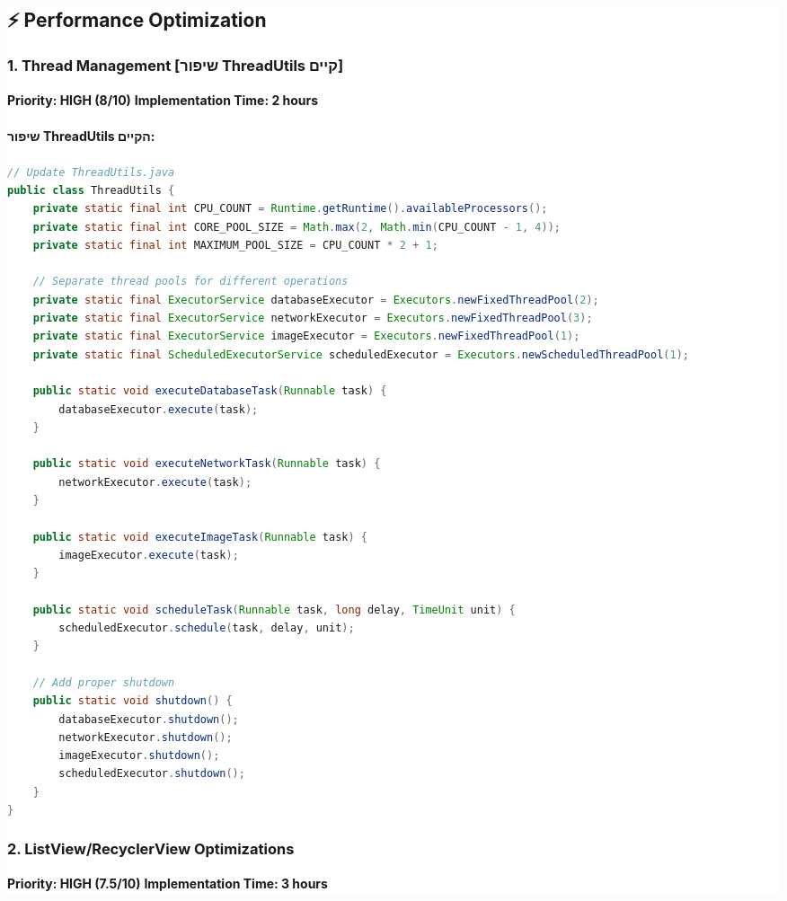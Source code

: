 
## ⚡ Performance Optimization

### 1. **Thread Management** [שיפור ThreadUtils קיים]
**Priority: HIGH (8/10)**
**Implementation Time: 2 hours**

#### שיפור ThreadUtils הקיים:
```java
// Update ThreadUtils.java
public class ThreadUtils {
    private static final int CPU_COUNT = Runtime.getRuntime().availableProcessors();
    private static final int CORE_POOL_SIZE = Math.max(2, Math.min(CPU_COUNT - 1, 4));
    private static final int MAXIMUM_POOL_SIZE = CPU_COUNT * 2 + 1;
    
    // Separate thread pools for different operations
    private static final ExecutorService databaseExecutor = Executors.newFixedThreadPool(2);
    private static final ExecutorService networkExecutor = Executors.newFixedThreadPool(3);
    private static final ExecutorService imageExecutor = Executors.newFixedThreadPool(1);
    private static final ScheduledExecutorService scheduledExecutor = Executors.newScheduledThreadPool(1);
    
    public static void executeDatabaseTask(Runnable task) {
        databaseExecutor.execute(task);
    }
    
    public static void executeNetworkTask(Runnable task) {
        networkExecutor.execute(task);
    }
    
    public static void executeImageTask(Runnable task) {
        imageExecutor.execute(task);
    }
    
    public static void scheduleTask(Runnable task, long delay, TimeUnit unit) {
        scheduledExecutor.schedule(task, delay, unit);
    }
    
    // Add proper shutdown
    public static void shutdown() {
        databaseExecutor.shutdown();
        networkExecutor.shutdown();
        imageExecutor.shutdown();
        scheduledExecutor.shutdown();
    }
}
```

### 2. **ListView/RecyclerView Optimizations**
**Priority: HIGH (7.5/10)**
**Implementation Time: 3 hours**
